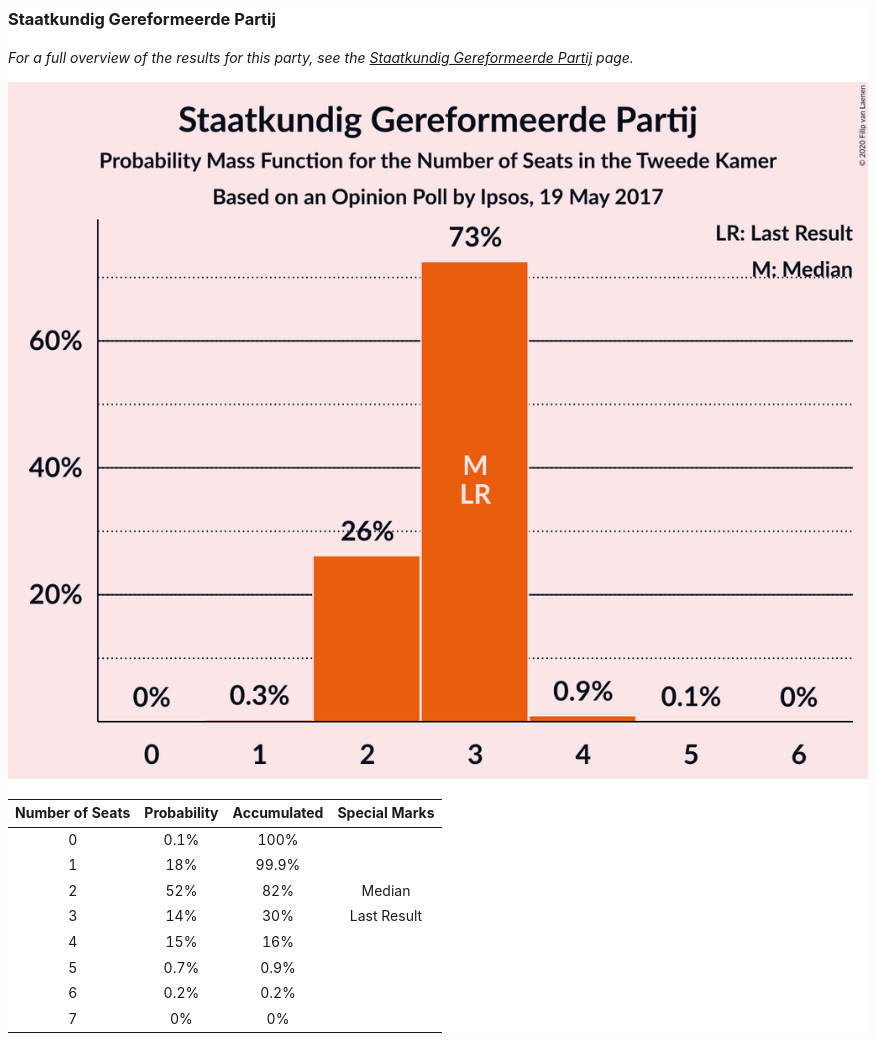 ### Staatkundig Gereformeerde Partij

*For a full overview of the results for this party, see the [Staatkundig Gereformeerde Partij](party-staatkundiggereformeerdepartij.html) page.*

![Graph with seats probability mass function not yet produced](2017-05-19-Ipsos-seats-pmf-staatkundiggereformeerdepartij.png "Seats Probability Mass Function")

| Number of Seats | Probability | Accumulated | Special Marks |
|:---------------:|:-----------:|:-----------:|:-------------:|
| 0 | 0.1% | 100% |  |
| 1 | 18% | 99.9% |  |
| 2 | 52% | 82% | Median |
| 3 | 14% | 30% | Last Result |
| 4 | 15% | 16% |  |
| 5 | 0.7% | 0.9% |  |
| 6 | 0.2% | 0.2% |  |
| 7 | 0% | 0% |  |
